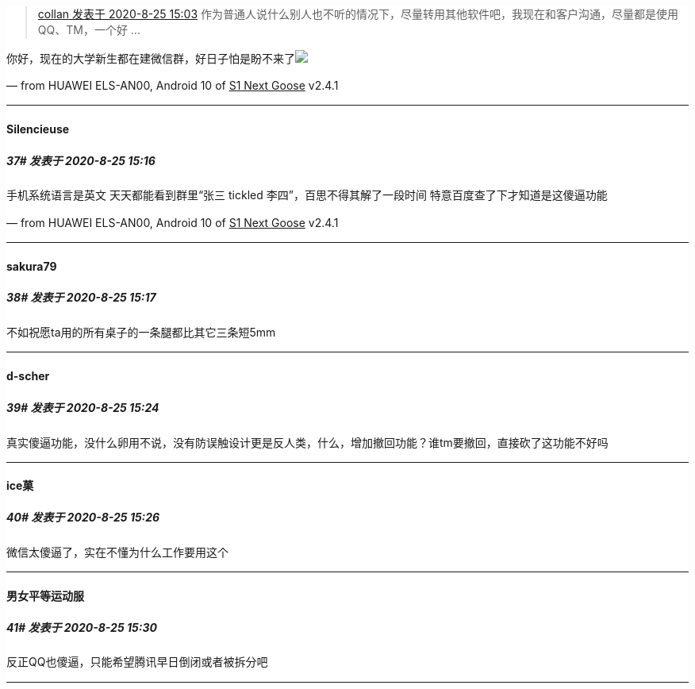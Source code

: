 
<blockquote><a href="httphttps://bbs.saraba1st.com/2b/forum.php?mod=redirect&amp;goto=findpost&amp;pid=48546164&amp;ptid=1956496" target="_blank">collan 发表于 2020-8-25 15:03</a>
作为普通人说什么别人也不听的情况下，尽量转用其他软件吧，我现在和客户沟通，尽量都是使用QQ、TM，一个好 ...</blockquote>
你好，现在的大学新生都在建微信群，好日子怕是盼不来了<img src="https://static.saraba1st.com/image/smiley/face2017/067.png" referrerpolicy="no-referrer">

— from HUAWEI ELS-AN00, Android 10 of [S1 Next Goose](https://pan.baidu.com/s/1mi43uRm) v2.4.1


-----

####  Silencieuse  
##### 37#       发表于 2020-8-25 15:16


手机系统语言是英文
天天都能看到群里“张三 tickled 李四”，百思不得其解了一段时间
特意百度查了下才知道是这傻逼功能


— from HUAWEI ELS-AN00, Android 10 of [S1 Next Goose](https://pan.baidu.com/s/1mi43uRm) v2.4.1


-----

####  sakura79  
##### 38#       发表于 2020-8-25 15:17


不如祝愿ta用的所有桌子的一条腿都比其它三条短5mm


-----

####  d-scher  
##### 39#       发表于 2020-8-25 15:24


真实傻逼功能，没什么卵用不说，没有防误触设计更是反人类，什么，增加撤回功能？谁tm要撤回，直接砍了这功能不好吗


-----

####  ice菓  
##### 40#       发表于 2020-8-25 15:26


微信太傻逼了，实在不懂为什么工作要用这个


-----

####  男女平等运动服  
##### 41#       发表于 2020-8-25 15:30


反正QQ也傻逼，只能希望腾讯早日倒闭或者被拆分吧


-----
